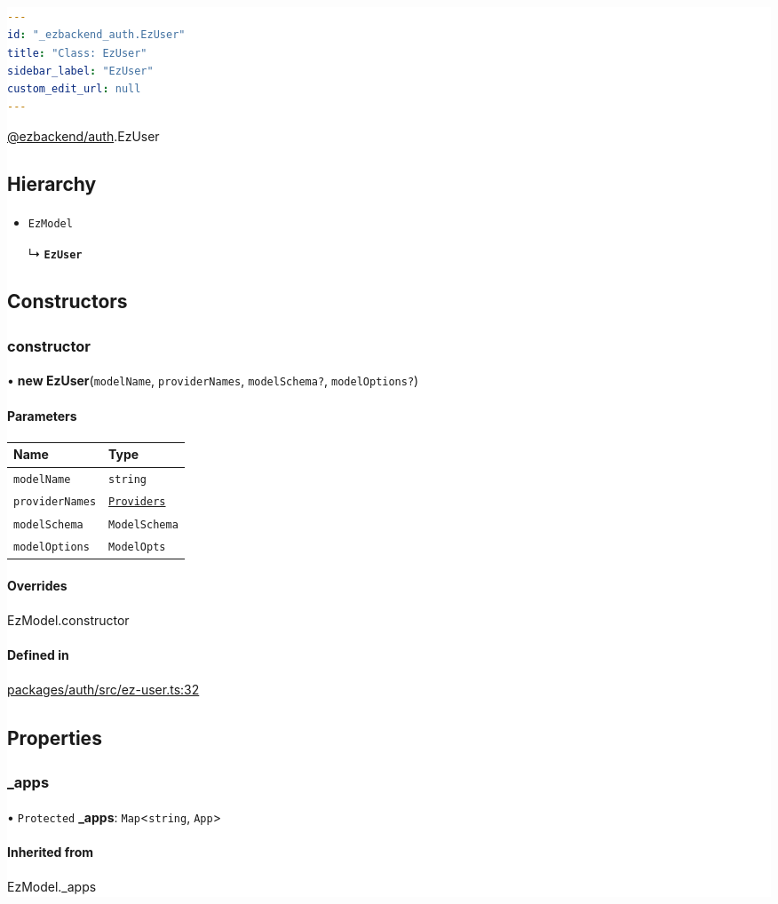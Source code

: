 ```yaml
---
id: "_ezbackend_auth.EzUser"
title: "Class: EzUser"
sidebar_label: "EzUser"
custom_edit_url: null
---
```


[@ezbackend/auth](../modules/_ezbackend_auth).EzUser

## Hierarchy

- `EzModel`

  ↳ **`EzUser`**

## Constructors

### constructor

• **new EzUser**(`modelName`, `providerNames`, `modelSchema?`, `modelOptions?`)

#### Parameters

| Name | Type |
| :------ | :------ |
| `modelName` | `string` |
| `providerNames` | [`Providers`](../modules/_ezbackend_auth#providers) |
| `modelSchema` | `ModelSchema` |
| `modelOptions` | `ModelOpts` |

#### Overrides

EzModel.constructor

#### Defined in

[packages/auth/src/ez-user.ts:32](https://github.com/kapydev/ezbackend/blob/15c3f57/packages/auth/src/ez-user.ts#L32)

## Properties

### \_apps

• `Protected` **\_apps**: `Map`<`string`, `App`\>

#### Inherited from

EzModel.\_apps
